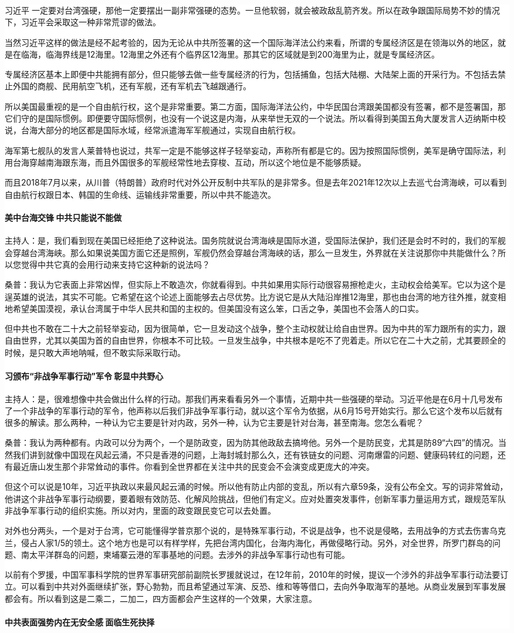  <ok href="https://www.epochtimes.com/gb/tag/%E4%B9%A0%E8%BF%91%E5%B9%B3.html">
  习近平
 </ok>
 一定要对台湾强硬，那他一定要摆出一副非常强硬的态势。一旦他软弱，就会被政敌乱箭齐发。所以在政争跟国际局势不妙的情况下，习近平会采取这一种非常荒谬的做法。
</p>
<p>
 当然习近平这样的做法是经不起考验的，因为无论从中共所签署的这一个国际海洋法公约来看，所谓的专属经济区是在领海以外的地区，就是在临海，临海界线是12海里。12海里之外还有个临界区12海里。那其它的区域就是到200海里为止，就是专属经济区。
</p>
<p>
 专属经济区基本上即便中共能拥有部分，但只能够去做一些专属经济的行为，包括捕鱼，包括大陆棚、大陆架上面的开采行为。不包括去禁止外国的商舰、民用航空飞机，还有军舰，还有军机去飞越跟通行。
</p>
<p>
 所以美国最重视的是一个自由航行权，这个是非常重要。第二方面，国际海洋法公约，中华民国台湾跟美国都没有签署，都不是签署国，那它们守的是国际惯例。即便要守国际惯例，也没有一个说这是内海，从来举世无双的一个说法。所以看得到美国五角大厦发言人迈纳斯中校说，台海大部分的地区都是国际水域，经常派遣海军军舰通过，实现自由航行权。
</p>
<p>
 海军第七舰队的发言人莱普特也说过，共军一定是不能够这样子轻举妄动，声称所有都是它的。因为按照国际惯例，美军是确守国际法，利用台海穿越南海跟东海，而且外国很多的军舰经常性地去穿梭、互动，所以这个地位是不能够质疑。
</p>
<p>
 而且2018年7月以来，从川普（特朗普）政府时代对外公开反制中共军队的是非常多。但是去年2021年12次以上去巡弋台湾海峡，可以看到自由航行权跟日本、韩国的生命线、运输线非常重要，所以中共不能造次。
</p>
<h4>
 美中台海交锋 中共只能说不能做
</h4>
<p>
 主持人：是，我们看到现在美国已经拒绝了这种说法。国务院就说台湾海峡是国际水道，受国际法保护，我们还是会时不时的，我们的军舰会穿越台湾海峡。那么如果说美国方面它还是照例，军舰仍然会穿越台湾海峡的话，那么一旦发生，外界就在关注说那你中共能做什么？所以您觉得中共它真的会用行动来支持它这种新的说法吗？
</p>
<p>
 桑普：我认为它表面上非常凶悍，但实际上不敢造次，你就看得到。中共如果用实际行动很容易擦枪走火，主动权会给美军。它以为这个是逞英雄的说法，其实不可能。它希望在这个论述上面能够去占尽优势。比方说它是从大陆沿岸推12海里，那也由台湾的地方往外推，就变相地希望美国漠视，承认台湾属于中华人民共和国的主权的。但美国没有这么笨，口舌之争，美国也不会落人的口实。
</p>
<p>
 但中共也不敢在二十大之前轻举妄动，因为很简单，它一旦发动这个战争，整个主动权就让给自由世界。因为中共的军力跟所有的实力，跟自由世界，尤其以美国为首的自由世界，你根本不可比较。一旦发生战争，中共根本是吃不了兜着走。所以它在二十大之前，尤其要顾全的时候，是只敢大声地呐喊，但不敢实际采取行动。
</p>
<h4>
 习颁布“非战争军事行动”军令 彰显中共野心
</h4>
<p>
 主持人：是，很难想像中共会做出什么样的行动。那我们再来看看另外一个事情，近期中共一些强硬的举动。习近平他是在6月十几号发布了一个非战争的军事行动的军令，他声称以后我们非战争军事行动，就以这个军令为依据，从6月15号开始实行。那么它这个发布以后就有很多的解读。那么两种，一种认为它主要是针对内政，另外一种，认为它主要是针对台海，甚至南海。您怎么看呢？
</p>
<p>
 桑普：我认为两种都有。内政可以分为两个，一个是防政变，因为防其他政敌去搞垮他。另外一个是防民变，尤其是防89“六四”的情况。当然我们讲到就像中国现在风起云涌，不只是香港的问题，上海封城封那么久，还有铁链女的问题、河南爆雷的问题、健康码转红的问题，还有最近唐山发生那个非常耸动的事件。你看到全世界都在关注中共的民变会不会演变成更庞大的冲突。
</p>
<p>
 但这个可以说是10年，习近平执政以来最风起云涌的时候。所以他有防止内部的变乱，所以有六章59条，没有公布全文。写的词非常耸动，他讲这个非战争军事行动纲要，要着眼有效防范、化解风险挑战，但他们有定义。应对处置突发事件，创新军事力量运用方式，跟规范军队非战争军事行动的组织实施。所以对内，里面的政变跟民变它可以去处置。
</p>
<p>
 对外也分两头，一个是对于台湾，它可能懂得学普京那个说的，是特殊军事行动，不说是战争，也不说是侵略，去用战争的方式去伤害乌克兰，侵占人家1/5的领土。这个地方也是可以有样学样，先把台湾内国化，台海内海化，再做侵略行动。另外，对全世界，所罗门群岛的问题、南太平洋群岛的问题，柬埔寨云港的军事基地的问题。去涉外的非战争军事行动也有可能。
</p>
<p>
 以前有个罗援，中国军事科学院的世界军事研究部前副院长罗援就说过，在12年前，2010年的时候，提议一个涉外的非战争军事行动法要订立。可以看到中共对外面继续扩张，野心勃勃，而且希望通过军演、反恐、维和等等借口，去向外争取海军的基地。从商业发展到军事发展都会有。所以看到这是二乘二，二加二，四方面都会产生这样的一个效果，大家注意。
</p>
<h4>
 中共表面强势内在无安全感 面临生死抉择
</h4>